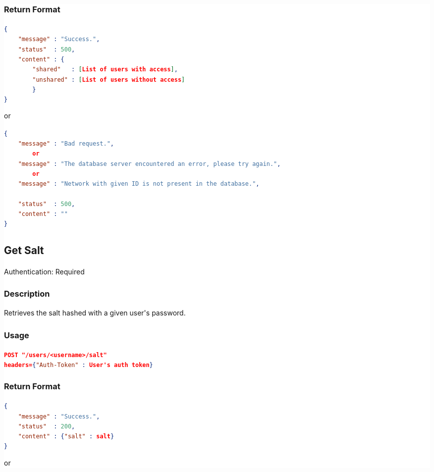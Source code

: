 ### Return Format ###

```json
{
    "message" : "Success.",
    "status"  : 500,
    "content" : {
        "shared"   : [List of users with access],
        "unshared" : [List of users without access]
        }
}
```

or

```json
{
    "message" : "Bad request.",
        or
    "message" : "The database server encountered an error, please try again.",
        or
    "message" : "Network with given ID is not present in the database.",

    "status"  : 500,
    "content" : ""
}
```


## Get Salt ##
Authentication: Required

### Description ###

Retrieves the salt hashed with a given user's password.

### Usage ###

```json
POST "/users/<username>/salt"
headers={"Auth-Token" : User's auth token}
```

### Return Format ###

```json
{
    "message" : "Success.",
    "status"  : 200,
    "content" : {"salt" : salt}
}
```

or
